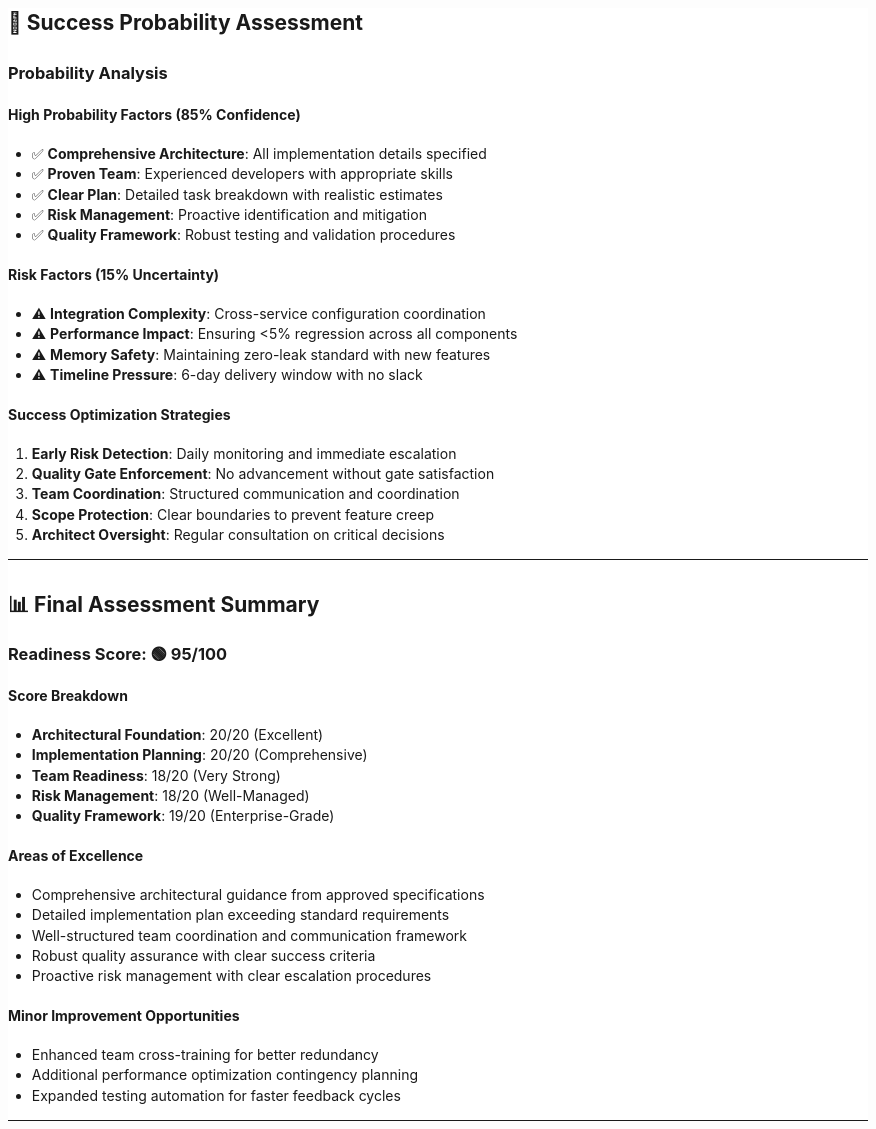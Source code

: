 
## 🎯 **Success Probability Assessment**

### **Probability Analysis**

#### **High Probability Factors** (85% Confidence)
- ✅ **Comprehensive Architecture**: All implementation details specified
- ✅ **Proven Team**: Experienced developers with appropriate skills
- ✅ **Clear Plan**: Detailed task breakdown with realistic estimates
- ✅ **Risk Management**: Proactive identification and mitigation
- ✅ **Quality Framework**: Robust testing and validation procedures

#### **Risk Factors** (15% Uncertainty)
- ⚠️ **Integration Complexity**: Cross-service configuration coordination
- ⚠️ **Performance Impact**: Ensuring <5% regression across all components
- ⚠️ **Memory Safety**: Maintaining zero-leak standard with new features
- ⚠️ **Timeline Pressure**: 6-day delivery window with no slack

#### **Success Optimization Strategies**
1. **Early Risk Detection**: Daily monitoring and immediate escalation
2. **Quality Gate Enforcement**: No advancement without gate satisfaction
3. **Team Coordination**: Structured communication and coordination
4. **Scope Protection**: Clear boundaries to prevent feature creep
5. **Architect Oversight**: Regular consultation on critical decisions

---

## 📊 **Final Assessment Summary**

### **Readiness Score: 🟢 95/100**

#### **Score Breakdown**
- **Architectural Foundation**: 20/20 (Excellent)
- **Implementation Planning**: 20/20 (Comprehensive)
- **Team Readiness**: 18/20 (Very Strong)
- **Risk Management**: 18/20 (Well-Managed)
- **Quality Framework**: 19/20 (Enterprise-Grade)

#### **Areas of Excellence**
- Comprehensive architectural guidance from approved specifications
- Detailed implementation plan exceeding standard requirements
- Well-structured team coordination and communication framework
- Robust quality assurance with clear success criteria
- Proactive risk management with clear escalation procedures

#### **Minor Improvement Opportunities**
- Enhanced team cross-training for better redundancy
- Additional performance optimization contingency planning
- Expanded testing automation for faster feedback cycles

---